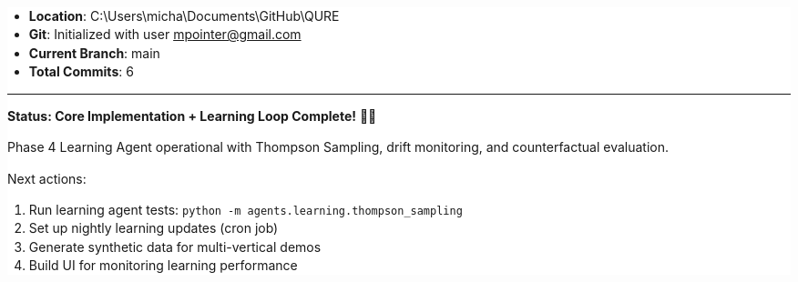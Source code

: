 - **Location**: C:\Users\micha\Documents\GitHub\QURE
- **Git**: Initialized with user mpointer@gmail.com
- **Current Branch**: main
- **Total Commits**: 6

---

**Status: Core Implementation + Learning Loop Complete!** 🎉🎯

Phase 4 Learning Agent operational with Thompson Sampling, drift monitoring, and counterfactual evaluation.

Next actions:
1. Run learning agent tests: `python -m agents.learning.thompson_sampling`
2. Set up nightly learning updates (cron job)
3. Generate synthetic data for multi-vertical demos
4. Build UI for monitoring learning performance
